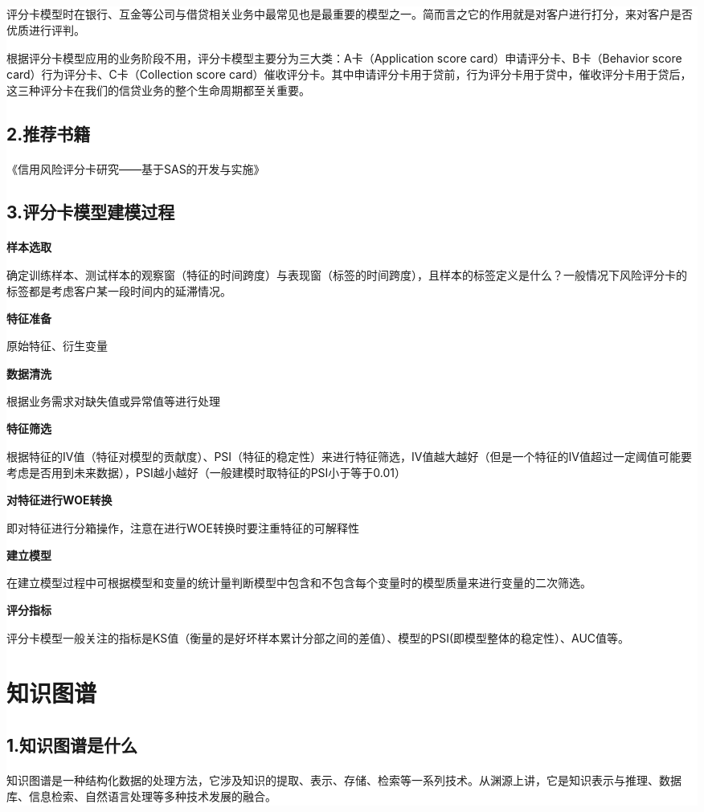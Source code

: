评分卡模型时在银行、互金等公司与借贷相关业务中最常见也是最重要的模型之一。简而言之它的作用就是对客户进行打分，来对客户是否优质进行评判。



根据评分卡模型应用的业务阶段不用，评分卡模型主要分为三大类：A卡（Application score card）申请评分卡、B卡（Behavior score card）行为评分卡、C卡（Collection score card）催收评分卡。其中申请评分卡用于贷前，行为评分卡用于贷中，催收评分卡用于贷后，这三种评分卡在我们的信贷业务的整个生命周期都至关重要。



## 2.推荐书籍

《信用风险评分卡研究——基于SAS的开发与实施》



## 3.评分卡模型建模过程

**样本选取**

确定训练样本、测试样本的观察窗（特征的时间跨度）与表现窗（标签的时间跨度），且样本的标签定义是什么？一般情况下风险评分卡的标签都是考虑客户某一段时间内的延滞情况。



**特征准备**

原始特征、衍生变量



**数据清洗**

根据业务需求对缺失值或异常值等进行处理



**特征筛选**

根据特征的IV值（特征对模型的贡献度）、PSI（特征的稳定性）来进行特征筛选，IV值越大越好（但是一个特征的IV值超过一定阈值可能要考虑是否用到未来数据），PSI越小越好（一般建模时取特征的PSI小于等于0.01）



**对特征进行WOE转换**

即对特征进行分箱操作，注意在进行WOE转换时要注重特征的可解释性



**建立模型**

在建立模型过程中可根据模型和变量的统计量判断模型中包含和不包含每个变量时的模型质量来进行变量的二次筛选。



**评分指标**

评分卡模型一般关注的指标是KS值（衡量的是好坏样本累计分部之间的差值）、模型的PSI(即模型整体的稳定性）、AUC值等。



# **知识图谱**

## 1.知识图谱是什么

知识图谱是一种结构化数据的处理方法，它涉及知识的提取、表示、存储、检索等一系列技术。从渊源上讲，它是知识表示与推理、数据库、信息检索、自然语言处理等多种技术发展的融合。
